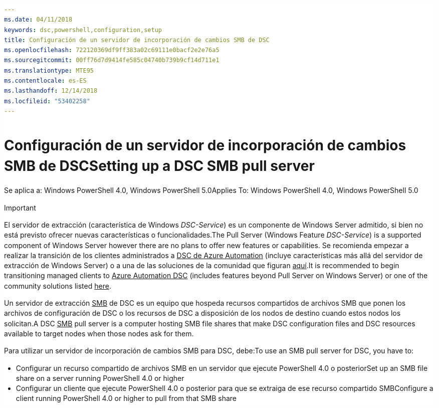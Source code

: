 ```yaml
---
ms.date: 04/11/2018
keywords: dsc,powershell,configuration,setup
title: Configuración de un servidor de incorporación de cambios SMB de DSC
ms.openlocfilehash: 722120369df9ff383a02c69111e0bacf2e2e76a5
ms.sourcegitcommit: 00ff76d7d9414fe585c04740b739b9cf14d711e1
ms.translationtype: MTE95
ms.contentlocale: es-ES
ms.lasthandoff: 12/14/2018
ms.locfileid: "53402258"
---
```

# <a name="setting-up-a-dsc-smb-pull-server"></a><span data-ttu-id="a42f6-103">Configuración de un servidor de incorporación de cambios SMB de DSC</span><span class="sxs-lookup"><span data-stu-id="a42f6-103">Setting up a DSC SMB pull server</span></span>

<span data-ttu-id="a42f6-104">Se aplica a: Windows PowerShell 4.0, Windows PowerShell 5.0</span><span class="sxs-lookup"><span data-stu-id="a42f6-104">Applies To: Windows PowerShell 4.0, Windows PowerShell 5.0</span></span>

> [!IMPORTANT]
> <span data-ttu-id="a42f6-105">El servidor de extracción (característica de Windows *DSC-Service*) es un componente de Windows Server admitido, si bien no está previsto ofrecer nuevas características o funcionalidades.</span><span class="sxs-lookup"><span data-stu-id="a42f6-105">The Pull Server (Windows Feature *DSC-Service*) is a supported component of Windows Server however there are no plans to offer new features or capabilities.</span></span> <span data-ttu-id="a42f6-106">Se recomienda empezar a realizar la transición de los clientes administrados a [DSC de Azure Automation](/azure/automation/automation-dsc-getting-started) (incluye características más allá del servidor de extracción de Windows Server) o a una de las soluciones de la comunidad que figuran [aquí](pullserver.md#community-solutions-for-pull-service).</span><span class="sxs-lookup"><span data-stu-id="a42f6-106">It is recommended to begin transitioning managed clients to [Azure Automation DSC](/azure/automation/automation-dsc-getting-started) (includes features beyond Pull Server on Windows Server) or one of the community solutions listed [here](pullserver.md#community-solutions-for-pull-service).</span></span>

<span data-ttu-id="a42f6-107">Un servidor de extracción [SMB](/previous-versions/windows/it-pro/windows-server-2012-R2-and-2012/hh831795(v=ws.11)) de DSC es un equipo que hospeda recursos compartidos de archivos SMB que ponen los archivos de configuración de DSC o los recursos de DSC a disposición de los nodos de destino cuando estos nodos los solicitan.</span><span class="sxs-lookup"><span data-stu-id="a42f6-107">A DSC [SMB](/previous-versions/windows/it-pro/windows-server-2012-R2-and-2012/hh831795(v=ws.11)) pull server is a computer hosting SMB file shares that make DSC configuration files and DSC resources available to target nodes when those nodes ask for them.</span></span>

<span data-ttu-id="a42f6-108">Para utilizar un servidor de incorporación de cambios SMB para DSC, debe:</span><span class="sxs-lookup"><span data-stu-id="a42f6-108">To use an SMB pull server for DSC, you have to:</span></span>

- <span data-ttu-id="a42f6-109">Configurar un recurso compartido de archivos SMB en un servidor que ejecute PowerShell 4.0 o posterior</span><span class="sxs-lookup"><span data-stu-id="a42f6-109">Set up an SMB file share on a server running PowerShell 4.0 or higher</span></span>
- <span data-ttu-id="a42f6-110">Configurar un cliente que ejecute PowerShell 4.0 o posterior para que se extraiga de ese recurso compartido SMB</span><span class="sxs-lookup"><span data-stu-id="a42f6-110">Configure a client running PowerShell 4.0 or higher to pull from that SMB share</span></span>
